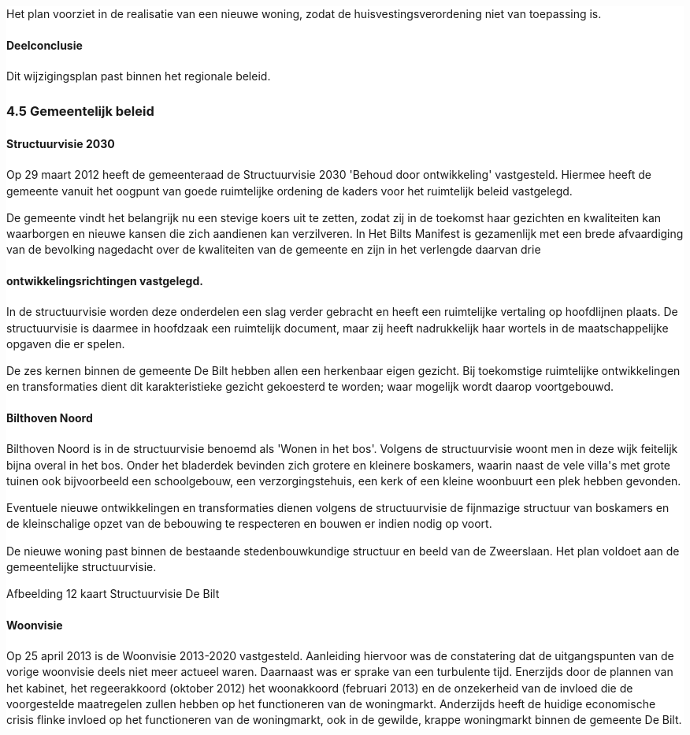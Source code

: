 Het plan voorziet in de realisatie van een nieuwe woning, zodat de huisvestingsverordening niet van toepassing is.

#### **Deelconclusie**

Dit wijzigingsplan past binnen het regionale beleid.

### **4.5 Gemeentelijk beleid**

#### **Structuurvisie 2030**

Op 29 maart 2012 heeft de gemeenteraad de Structuurvisie 2030 'Behoud door ontwikkeling' vastgesteld. Hiermee heeft de gemeente vanuit het oogpunt van goede ruimtelijke ordening de kaders voor het ruimtelijk beleid vastgelegd.

De gemeente vindt het belangrijk nu een stevige koers uit te zetten, zodat zij in de toekomst haar gezichten en kwaliteiten kan waarborgen en nieuwe kansen die zich aandienen kan verzilveren. In Het Bilts Manifest is gezamenlijk met een brede afvaardiging van de bevolking nagedacht over de kwaliteiten van de gemeente en zijn in het verlengde daarvan drie

#### ontwikkelingsrichtingen vastgelegd.

In de structuurvisie worden deze onderdelen een slag verder gebracht en heeft een ruimtelijke vertaling op hoofdlijnen plaats. De structuurvisie is daarmee in hoofdzaak een ruimtelijk document, maar zij heeft nadrukkelijk haar wortels in de maatschappelijke opgaven die er spelen.

De zes kernen binnen de gemeente De Bilt hebben allen een herkenbaar eigen gezicht. Bij toekomstige ruimtelijke ontwikkelingen en transformaties dient dit karakteristieke gezicht gekoesterd te worden; waar mogelijk wordt daarop voortgebouwd.

#### Bilthoven Noord

Bilthoven Noord is in de structuurvisie benoemd als 'Wonen in het bos'. Volgens de structuurvisie woont men in deze wijk feitelijk bijna overal in het bos. Onder het bladerdek bevinden zich grotere en kleinere boskamers, waarin naast de vele villa's met grote tuinen ook bijvoorbeeld een schoolgebouw, een verzorgingstehuis, een kerk of een kleine woonbuurt een plek hebben gevonden.

Eventuele nieuwe ontwikkelingen en transformaties dienen volgens de structuurvisie de fijnmazige structuur van boskamers en de kleinschalige opzet van de bebouwing te respecteren en bouwen er indien nodig op voort.

De nieuwe woning past binnen de bestaande stedenbouwkundige structuur en beeld van de Zweerslaan. Het plan voldoet aan de gemeentelijke structuurvisie.

Afbeelding 12 kaart Structuurvisie De Bilt

#### **Woonvisie**

Op 25 april 2013 is de Woonvisie 2013-2020 vastgesteld. Aanleiding hiervoor was de constatering dat de uitgangspunten van de vorige woonvisie deels niet meer actueel waren. Daarnaast was er sprake van een turbulente tijd. Enerzijds door de plannen van het kabinet, het regeerakkoord (oktober 2012) het woonakkoord (februari 2013) en de onzekerheid van de invloed die de voorgestelde maatregelen zullen hebben op het functioneren van de woningmarkt. Anderzijds heeft de huidige economische crisis flinke invloed op het functioneren van de woningmarkt, ook in de gewilde, krappe woningmarkt binnen de gemeente De Bilt.
